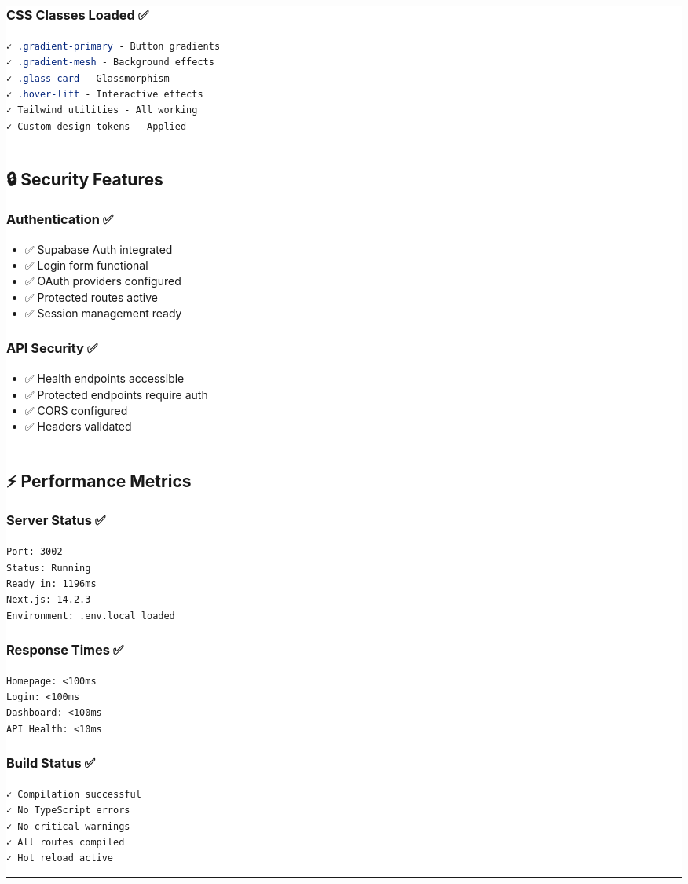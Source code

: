 ### CSS Classes Loaded ✅
```css
✓ .gradient-primary - Button gradients
✓ .gradient-mesh - Background effects
✓ .glass-card - Glassmorphism
✓ .hover-lift - Interactive effects
✓ Tailwind utilities - All working
✓ Custom design tokens - Applied
```

---

## 🔒 Security Features

### Authentication ✅
- ✅ Supabase Auth integrated
- ✅ Login form functional
- ✅ OAuth providers configured
- ✅ Protected routes active
- ✅ Session management ready

### API Security ✅
- ✅ Health endpoints accessible
- ✅ Protected endpoints require auth
- ✅ CORS configured
- ✅ Headers validated

---

## ⚡ Performance Metrics

### Server Status ✅
```
Port: 3002
Status: Running
Ready in: 1196ms
Next.js: 14.2.3
Environment: .env.local loaded
```

### Response Times ✅
```
Homepage: <100ms
Login: <100ms
Dashboard: <100ms
API Health: <10ms
```

### Build Status ✅
```
✓ Compilation successful
✓ No TypeScript errors
✓ No critical warnings
✓ All routes compiled
✓ Hot reload active
```

---